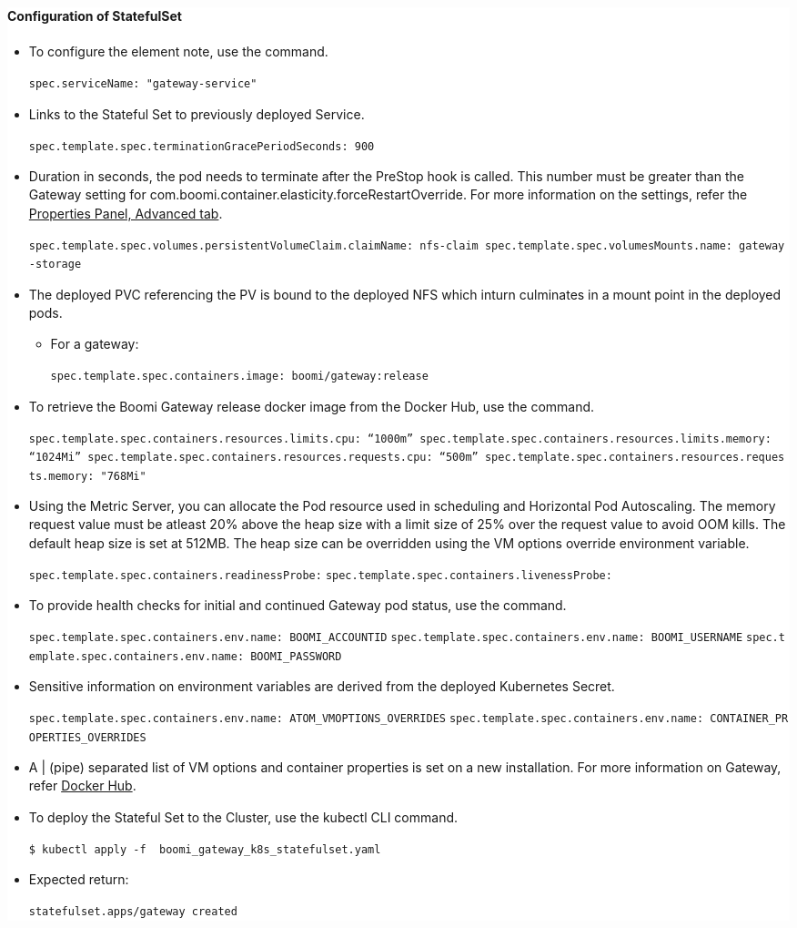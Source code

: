 #### Configuration of StatefulSet

- To configure the element note, use the command.

    `spec.serviceName: "gateway-service"`   

- Links to the Stateful Set to previously deployed Service.

    `spec.template.spec.terminationGracePeriodSeconds: 900`

- Duration in seconds, the pod needs to terminate after the PreStop hook is called. This number must be greater than the Gateway setting for com.boomi.container.elasticity.forceRestartOverride. For more information on the settings, refer the [Properties Panel, Advanced tab](https://help.boomi.com/bundle/integration/page/r-atm-Properties_panel_Advanced_tab.html).

    `spec.template.spec.volumes.persistentVolumeClaim.claimName: nfs-claim
    spec.template.spec.volumesMounts.name: gateway-storage`

- The deployed PVC referencing the PV is bound to the deployed NFS which inturn culminates in a mount point in the deployed pods.

    - For a gateway:

	    `spec.template.spec.containers.image: boomi/gateway:release`

- To retrieve the Boomi Gateway release docker image from the Docker Hub, use the command.

    `spec.template.spec.containers.resources.limits.cpu: “1000m”
    spec.template.spec.containers.resources.limits.memory: “1024Mi”
    spec.template.spec.containers.resources.requests.cpu: “500m”
    spec.template.spec.containers.resources.requests.memory: "768Mi"`

- Using the Metric Server, you can allocate the Pod resource used in scheduling and Horizontal Pod Autoscaling. The memory request value must be atleast 20% above the heap size with a limit size of 25% over the request value to avoid OOM kills. The default heap size is set at 512MB. The heap size can be overridden using the VM options override environment variable.

    `spec.template.spec.containers.readinessProbe:`
    `spec.template.spec.containers.livenessProbe:`

- To provide health checks for initial and continued Gateway pod status, use the command.

    `spec.template.spec.containers.env.name: BOOMI_ACCOUNTID`
    `spec.template.spec.containers.env.name: BOOMI_USERNAME`
    `spec.template.spec.containers.env.name: BOOMI_PASSWORD`

- Sensitive information on environment variables are derived from the deployed Kubernetes Secret.

    `spec.template.spec.containers.env.name: ATOM_VMOPTIONS_OVERRIDES`
    `spec.template.spec.containers.env.name: CONTAINER_PROPERTIES_OVERRIDES`

- A | (pipe) separated list of VM options and container properties is set on a new installation. For more information on Gateway, refer [Docker Hub](https://hub.docker.com/r/boomi/gateway).
- To deploy the Stateful Set to the Cluster, use the kubectl CLI command.

    `$ kubectl apply -f  boomi_gateway_k8s_statefulset.yaml`

- Expected return:

    `statefulset.apps/gateway created`
